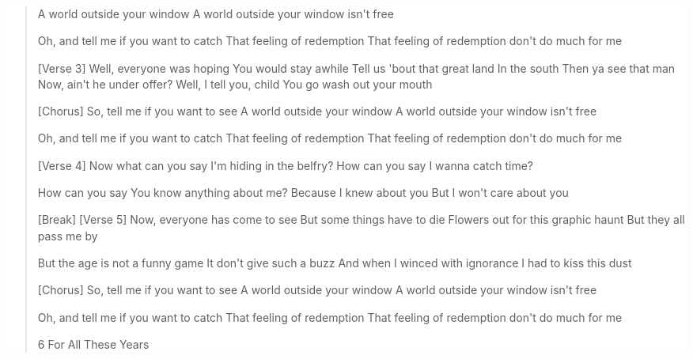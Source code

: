 > A world outside your window
> A world outside your window isn't free
> 
> Oh, and tell me if you want to catch
> That feeling of redemption
> That feeling of redemption don't do much for me
> 
> [Verse 3]
> Well, everyone was hoping
> You would stay awhile
> Tell us 'bout that great land
> In the south
> Then ya see that man
> Now, ain't he under offer?
> Well, I tell you, child
> You go wash out your mouth
> 
> [Chorus]
> So, tell me if you want to see
> A world outside your window
> A world outside your window isn't free
> 
> Oh, and tell me if you want to catch
> That feeling of redemption
> That feeling of redemption don't do much for me
> 
> [Verse 4]
> Now what can you say
> I'm hiding in the belfry?
> How can you say
> I wanna catch time?
> 
> How can you say
> You know anything about me?
> Because I knew about you
> But I won't care about you
> 
> [Break]
> [Verse 5]
> Now, everyone has come to see
> But some things have to die
> Flowers out for this graphic haunt
> But they all pass me by
> 
> But the age is not a funny game
> It don't give such a buzz
> And when I winced with ignorance
> I had to kiss this dust
> 
> [Chorus]
> So, tell me if you want to see
> A world outside your window
> A world outside your window isn't free
> 
> Oh, and tell me if you want to catch
> That feeling of redemption
> That feeling of redemption don't do much for me
> 
> 
> 
> 
> 6
> For All These Years
> 